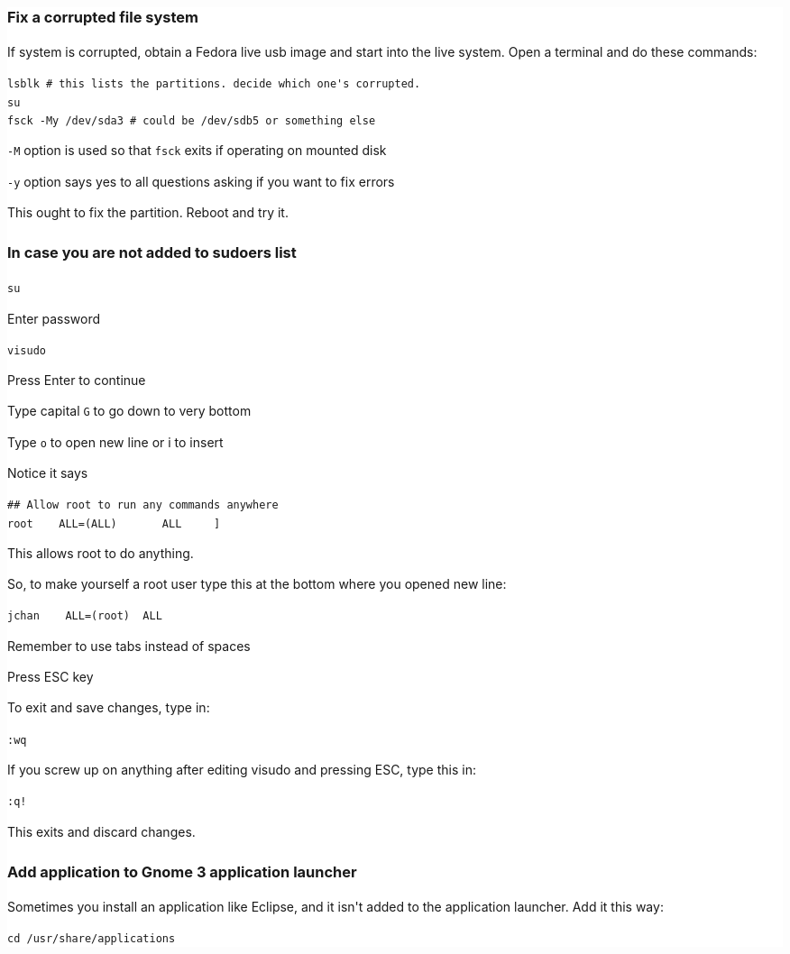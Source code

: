### Fix a corrupted file system

If system is corrupted, obtain a Fedora live usb image and start into the live system. Open a terminal and do these commands:

	lsblk # this lists the partitions. decide which one's corrupted.
	su
	fsck -My /dev/sda3 # could be /dev/sdb5 or something else

`-M` option is used so that `fsck` exits if operating on mounted disk

`-y` option says yes to all questions asking if you want to fix errors

This ought to fix the partition. Reboot and try it.

### In case you are not added to sudoers list

	su

Enter password

	visudo

Press Enter to continue

Type capital `G` to go down to very bottom

Type `o` to open new line or i to insert

Notice it says 
	
	## Allow root to run any commands anywhere
	root    ALL=(ALL)       ALL     ]
	
This allows root to do anything.

So, to make yourself a root user type this at the bottom where you opened new line:

	jchan    ALL=(root)  ALL

Remember to use tabs instead of spaces

Press ESC key

To exit and save changes, type in:
	
	:wq

If you screw up on anything after editing visudo and pressing ESC, type this in:

	:q!

This exits and discard changes.

### Add application to Gnome 3 application launcher

Sometimes you install an application like Eclipse, and it isn't added to the application launcher. Add it this way:
	
	cd /usr/share/applications
	